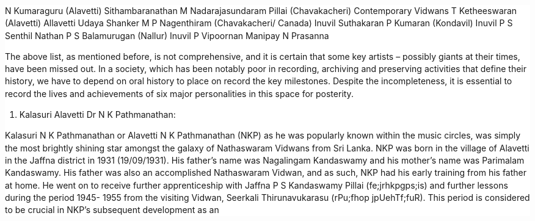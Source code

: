 N Kumaraguru 
(Alavetti)
Sithambaranathan
M Nadarajasundaram 
Pillai (Chavakacheri)
Contemporary Vidwans
T Ketheeswaran 
(Alavetti)
Allavetti Udaya 
Shanker 
M P Nagenthiram 
(Chavakacheri/
Canada)
Inuvil Suthakaran
P Kumaran 
(Kondavil)
Inuvil P S Senthil 
Nathan
P S Balamurugan 
(Nallur)
Inuvil P Vipoornan
Manipay N Prasanna
	
The above list, as mentioned before, is not 
comprehensive, and it is certain that some 
key artists – possibly giants at their times, 
have been missed out. In a society, which has 
been notably poor in recording, archiving 
and preserving activities that define their 
history, we have to depend on oral history to 
place on record the key milestones. Despite 
the incompleteness, it is essential to record 
the lives and achievements of six major 
personalities in this space for posterity.
1.	Kalasuri Alavetti Dr N K 
Pathmanathan: 
	
Kalasuri N K Pathmanathan or Alavetti 
N K Pathmanathan (NKP) as he was 
popularly known within the music circles, 
was simply the most brightly shining 
star amongst the galaxy of Nathaswaram 
Vidwans from Sri Lanka. NKP was born 
in the village of Alavetti in the Jaffna 
district in 1931 (19/09/1931). His father’s 
name was Nagalingam Kandaswamy 
and his mother’s name was Parimalam 
Kandaswamy. His father was also an 
accomplished Nathaswaram Vidwan, and 
as such, NKP had his early training from 
his father at home. He went on to receive 
further apprenticeship with Jaffna P S 
Kandaswamy Pillai (fe;jrhkpgps;is) and 
further lessons during the period 1945-
1955 from the visiting Vidwan, Seerkali 
Thirunavukarasu (rPu;fhop jpUehTf;fuR). 
This period is considered to be crucial 
in NKP’s subsequent development as an
